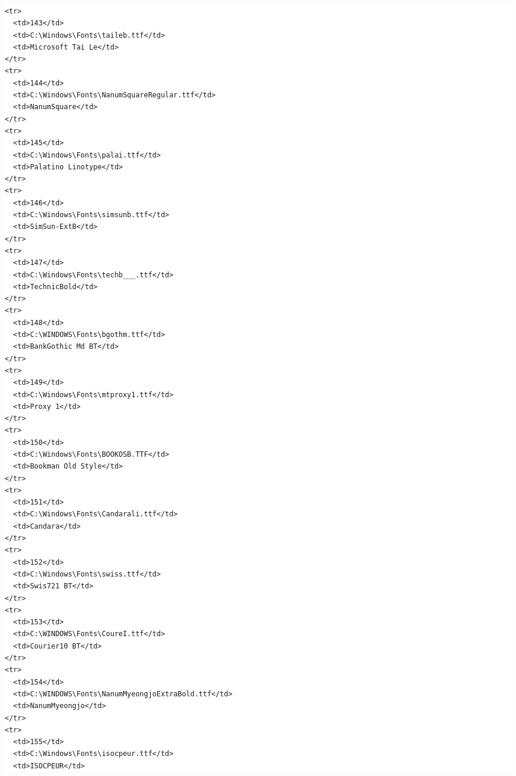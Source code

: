     <tr>
      <td>143</td>
      <td>C:\Windows\Fonts\taileb.ttf</td>
      <td>Microsoft Tai Le</td>
    </tr>
    <tr>
      <td>144</td>
      <td>C:\Windows\Fonts\NanumSquareRegular.ttf</td>
      <td>NanumSquare</td>
    </tr>
    <tr>
      <td>145</td>
      <td>C:\Windows\Fonts\palai.ttf</td>
      <td>Palatino Linotype</td>
    </tr>
    <tr>
      <td>146</td>
      <td>C:\Windows\Fonts\simsunb.ttf</td>
      <td>SimSun-ExtB</td>
    </tr>
    <tr>
      <td>147</td>
      <td>C:\Windows\Fonts\techb___.ttf</td>
      <td>TechnicBold</td>
    </tr>
    <tr>
      <td>148</td>
      <td>C:\WINDOWS\Fonts\bgothm.ttf</td>
      <td>BankGothic Md BT</td>
    </tr>
    <tr>
      <td>149</td>
      <td>C:\Windows\Fonts\mtproxy1.ttf</td>
      <td>Proxy 1</td>
    </tr>
    <tr>
      <td>150</td>
      <td>C:\Windows\Fonts\BOOKOSB.TTF</td>
      <td>Bookman Old Style</td>
    </tr>
    <tr>
      <td>151</td>
      <td>C:\Windows\Fonts\Candarali.ttf</td>
      <td>Candara</td>
    </tr>
    <tr>
      <td>152</td>
      <td>C:\Windows\Fonts\swiss.ttf</td>
      <td>Swis721 BT</td>
    </tr>
    <tr>
      <td>153</td>
      <td>C:\WINDOWS\Fonts\CoureI.ttf</td>
      <td>Courier10 BT</td>
    </tr>
    <tr>
      <td>154</td>
      <td>C:\WINDOWS\Fonts\NanumMyeongjoExtraBold.ttf</td>
      <td>NanumMyeongjo</td>
    </tr>
    <tr>
      <td>155</td>
      <td>C:\Windows\Fonts\isocpeur.ttf</td>
      <td>ISOCPEUR</td>